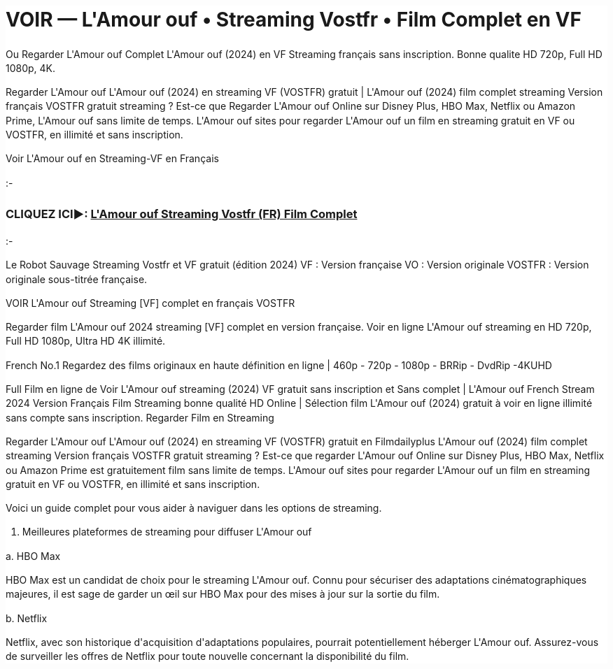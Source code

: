 # VOIR — L'Amour ouf • Streaming Vostfr • Film Complet en VF
Ou Regarder L'Amour ouf Complet L'Amour ouf (2024) en VF Streaming français sans inscription. Bonne qualite HD 720p, Full HD 1080p, 4K.

Regarder L'Amour ouf L'Amour ouf (2024) en streaming VF (VOSTFR) gratuit | L'Amour ouf (2024) film complet streaming Version français VOSTFR gratuit streaming ? Est-ce que Regarder L'Amour ouf Online sur Disney Plus, HBO Max, Netflix ou Amazon Prime, L'Amour ouf sans limite de temps. L'Amour ouf sites pour regarder L'Amour ouf un film en streaming gratuit en VF ou VOSTFR, en illimité et sans inscription.

Voir L'Amour ouf en Streaming-VF en Français

:-

### CLIQUEZ ICI►: [L'Amour ouf Streaming Vostfr (FR) Film Complet](https://t.co/0G27No1DfR)

:-

Le Robot Sauvage Streaming Vostfr et VF gratuit (édition 2024) VF : Version française VO : Version originale VOSTFR : Version originale sous-titrée française.

VOIR L'Amour ouf Streaming [VF] complet en français VOSTFR

Regarder film L'Amour ouf 2024 streaming [VF] complet en version française. Voir en ligne L'Amour ouf streaming en HD 720p, Full HD 1080p, Ultra HD 4K illimité.

French No.1 Regardez des films originaux en haute définition en ligne | 460p - 720p - 1080p - BRRip - DvdRip -4KUHD

Full Film en ligne de Voir L'Amour ouf streaming (2024) VF gratuit sans inscription et Sans complet | L'Amour ouf French Stream 2024 Version Français Film Streaming bonne qualité HD Online | Sélection film L'Amour ouf (2024) gratuit à voir en ligne illimité sans compte sans inscription. Regarder Film en Streaming

Regarder L'Amour ouf L'Amour ouf (2024) en streaming VF (VOSTFR) gratuit en Filmdailyplus L'Amour ouf (2024) film complet streaming Version français VOSTFR gratuit streaming ? Est-ce que regarder L'Amour ouf Online sur Disney Plus, HBO Max, Netflix ou Amazon Prime est gratuitement film sans limite de temps. L'Amour ouf sites pour regarder L'Amour ouf un film en streaming gratuit en VF ou VOSTFR, en illimité et sans inscription.

Voici un guide complet pour vous aider à naviguer dans les options de streaming.

1. Meilleures plateformes de streaming pour diffuser L'Amour ouf

a. HBO Max

HBO Max est un candidat de choix pour le streaming L'Amour ouf. Connu pour sécuriser des adaptations cinématographiques majeures, il est sage de garder un œil sur HBO Max pour des mises à jour sur la sortie du film.

b. Netflix

Netflix, avec son historique d'acquisition d'adaptations populaires, pourrait potentiellement héberger L'Amour ouf. Assurez-vous de surveiller les offres de Netflix pour toute nouvelle concernant la disponibilité du film.
